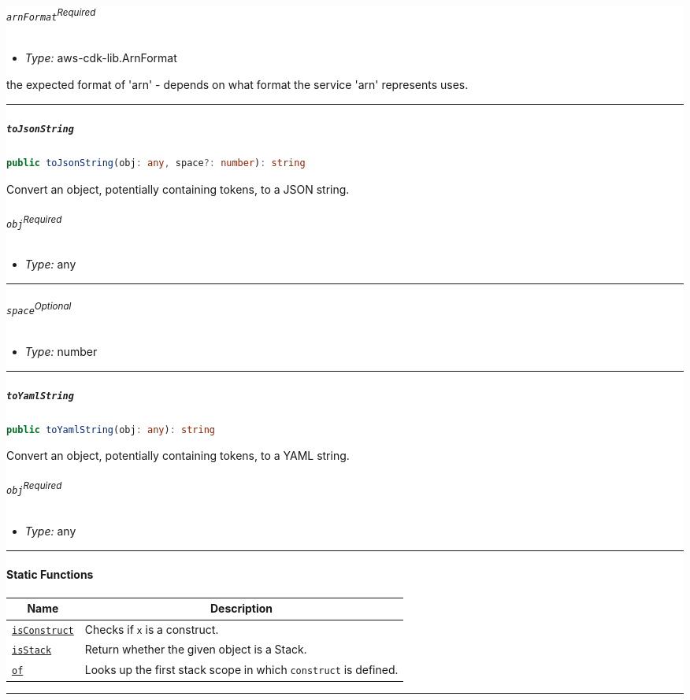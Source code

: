 ###### `arnFormat`<sup>Required</sup> <a name="arnFormat" id="@awslabs/data-transformation-pipeline-cdk-constructs.BlenderBoundingBoxMeshesStack.splitArn.parameter.arnFormat"></a>

- *Type:* aws-cdk-lib.ArnFormat

the expected format of 'arn' - depends on what format the service 'arn' represents uses.

---

##### `toJsonString` <a name="toJsonString" id="@awslabs/data-transformation-pipeline-cdk-constructs.BlenderBoundingBoxMeshesStack.toJsonString"></a>

```typescript
public toJsonString(obj: any, space?: number): string
```

Convert an object, potentially containing tokens, to a JSON string.

###### `obj`<sup>Required</sup> <a name="obj" id="@awslabs/data-transformation-pipeline-cdk-constructs.BlenderBoundingBoxMeshesStack.toJsonString.parameter.obj"></a>

- *Type:* any

---

###### `space`<sup>Optional</sup> <a name="space" id="@awslabs/data-transformation-pipeline-cdk-constructs.BlenderBoundingBoxMeshesStack.toJsonString.parameter.space"></a>

- *Type:* number

---

##### `toYamlString` <a name="toYamlString" id="@awslabs/data-transformation-pipeline-cdk-constructs.BlenderBoundingBoxMeshesStack.toYamlString"></a>

```typescript
public toYamlString(obj: any): string
```

Convert an object, potentially containing tokens, to a YAML string.

###### `obj`<sup>Required</sup> <a name="obj" id="@awslabs/data-transformation-pipeline-cdk-constructs.BlenderBoundingBoxMeshesStack.toYamlString.parameter.obj"></a>

- *Type:* any

---

#### Static Functions <a name="Static Functions" id="Static Functions"></a>

| **Name** | **Description** |
| --- | --- |
| <code><a href="#@awslabs/data-transformation-pipeline-cdk-constructs.BlenderBoundingBoxMeshesStack.isConstruct">isConstruct</a></code> | Checks if `x` is a construct. |
| <code><a href="#@awslabs/data-transformation-pipeline-cdk-constructs.BlenderBoundingBoxMeshesStack.isStack">isStack</a></code> | Return whether the given object is a Stack. |
| <code><a href="#@awslabs/data-transformation-pipeline-cdk-constructs.BlenderBoundingBoxMeshesStack.of">of</a></code> | Looks up the first stack scope in which `construct` is defined. |

---